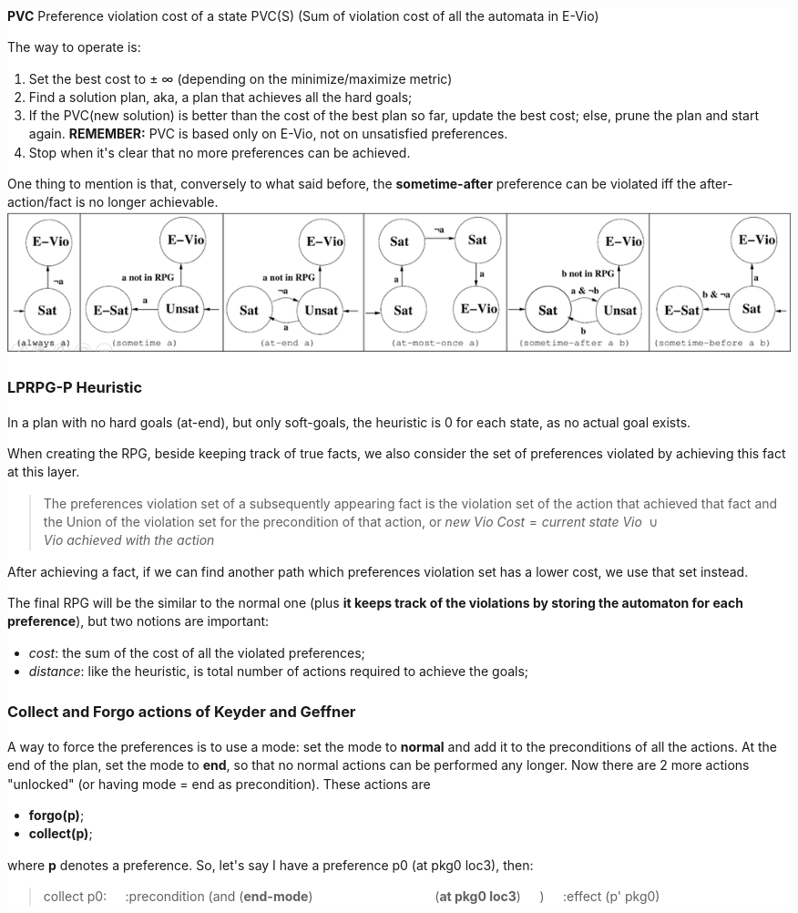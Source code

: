 **PVC** Preference violation cost of a state PVC(S) (Sum of violation cost of all the automata in E-Vio)

The way to operate is:
1. Set the best cost to ± $\infty$ (depending on the minimize/maximize metric)
2. Find a solution plan, aka, a plan that achieves all the hard goals;
3. If the PVC(new solution) is better than the cost of the best plan so far, update the best cost; else, prune the plan and start again. **REMEMBER:** PVC is based only on E-Vio, not on unsatisfied preferences.
4. Stop when it's clear that no more preferences can be achieved.

One thing to mention is that, conversely to what said before, the **sometime-after** preference can be violated iff the after-action/fact is no longer achievable.
<img src="./img/Preferences_automata.PNG">

### LPRPG-P Heuristic

In a plan with no hard goals (at-end), but only soft-goals, the heuristic is 0 for each state, as no actual goal exists.

When creating the RPG, beside keeping track of true facts, we also consider the set of preferences violated by achieving this fact at this layer.

> The preferences violation set of a subsequently appearing fact is the violation set of the action that achieved that fact and the Union of the violation set for the precondition of that action, or
> $new \ Vio \ Cost = current\ state\ Vio \ \cup Vio \ achieved \ with\ the\ action$

After achieving a fact, if we can find another path which preferences violation set has a lower cost, we use that set instead.

The final RPG will be the similar to the normal one (plus **it keeps track of the violations by storing the automaton for each preference**), but two notions are important:
- *cost*: the sum of the cost of all the violated preferences;
- *distance*: like the heuristic, is total number of actions required to achieve the goals; 

### Collect and Forgo actions of Keyder and Geffner
A way to force the preferences is to use a mode: set the mode to **normal** and add it to the preconditions of all the actions.
At the end of the plan, set the mode to **end**, so that no normal actions can be performed any longer. Now there are 2 more actions "unlocked" (or having mode = end as precondition). These actions are 
- **forgo(p)**;
- **collect(p)**;

where **p** denotes a preference.
So, let's say I have a preference p0 (at pkg0 loc3), then:
> collect p0:
> $\quad$:precondition (and (**end-mode**)
> $\quad\quad\quad\qquad\qquad\quad$(**at pkg0 loc3**)
> $\quad$)
> $\quad$:effect (p' pkg0)
